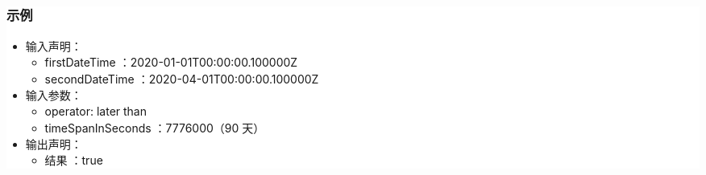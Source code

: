 ### <a name="example"></a>示例

- 输入声明：
    - firstDateTime  ：2020-01-01T00:00:00.100000Z
    - secondDateTime  ：2020-04-01T00:00:00.100000Z
- 输入参数：
    - operator: later than 
    - timeSpanInSeconds  ：7776000（90 天）
- 输出声明：
    - 结果  ：true

